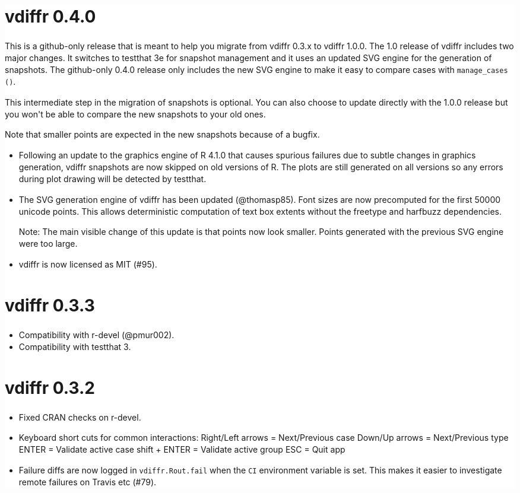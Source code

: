 
# vdiffr 0.4.0

This is a github-only release that is meant to help you migrate from
vdiffr 0.3.x to vdiffr 1.0.0. The 1.0 release of vdiffr includes two
major changes. It switches to testthat 3e for snapshot management and
it uses an updated SVG engine for the generation of snapshots. The
github-only 0.4.0 release only includes the new SVG engine to make it
easy to compare cases with `manage_cases()`.

This intermediate step in the migration of snapshots is optional. You
can also choose to update directly with the 1.0.0 release but you
won't be able to compare the new snapshots to your old ones.

Note that smaller points are expected in the new snapshots because of
a bugfix.

- Following an update to the graphics engine of R 4.1.0 that causes
  spurious failures due to subtle changes in graphics generation,
  vdiffr snapshots are now skipped on old versions of R. The plots are
  still generated on all versions so any errors during plot drawing
  will be detected by testthat.

- The SVG generation engine of vdiffr has been updated (@thomasp85).
  Font sizes are now precomputed for the first 50000 unicode points.
  This allows deterministic computation of text box extents without
  the freetype and harfbuzz dependencies.
  
  Note: The main visible change of this update is that points now look
  smaller. Points generated with the previous SVG engine were too large.

- vdiffr is now licensed as MIT (#95).


# vdiffr 0.3.3

- Compatibility with r-devel (@pmur002).
- Compatibility with testthat 3.


# vdiffr 0.3.2

- Fixed CRAN checks on r-devel.

- Keyboard short cuts for common interactions:
    Right/Left arrows = Next/Previous case
    Down/Up arrows = Next/Previous type
    ENTER = Validate active case
    shift + ENTER = Validate active group
    ESC = Quit app

- Failure diffs are now logged in `vdiffr.Rout.fail` when the `CI`
  environment variable is set. This makes it easier to investigate
  remote failures on Travis etc (#79).
